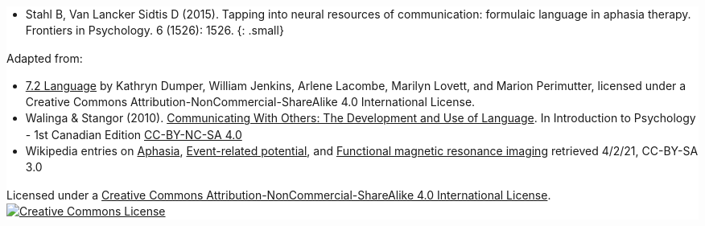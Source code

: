* Stahl B, Van Lancker Sidtis D (2015). Tapping into neural resources of communication: formulaic language in aphasia therapy. Frontiers in Psychology. 6 (1526): 1526. 
{: .small}

Adapted from:

* [7.2 Language](https://opentext.wsu.edu/psych105/chapter/7-3-language/) by Kathryn Dumper, William Jenkins, Arlene Lacombe, Marilyn Lovett, and Marion Perimutter, licensed under a Creative Commons Attribution-NonCommercial-ShareAlike 4.0 International License.
* Walinga & Stangor (2010). [Communicating With Others: The Development and Use of Language](https://opentextbc.ca/introductiontopsychology/chapter/9-3-communicating-with-others-the-development-and-use-of-language/). In Introduction to Psychology - 1st Canadian Edition [CC-BY-NC-SA 4.0](http://creativecommons.org/licenses/by-nc-sa/4.0/)
* Wikipedia entries on [Aphasia](https://en.wikipedia.org/wiki/Aphasia), [Event-related potential](https://en.wikipedia.org/wiki/Event-related_potential), and [Functional magnetic resonance imaging](https://en.wikipedia.org/wiki/Functional_magnetic_resonance_imaging) retrieved 4/2/21, CC-BY-SA 3.0

Licensed under a <a rel="license" href="http://creativecommons.org/licenses/by-nc-sa/4.0/">Creative Commons Attribution-NonCommercial-ShareAlike 4.0 International License</a>.<br /><a rel="license" href="http://creativecommons.org/licenses/by-nc-sa/4.0/"><img alt="Creative Commons License" style="border-width:0" src="https://i.creativecommons.org/l/by-nc-sa/4.0/88x31.png" /></a>
